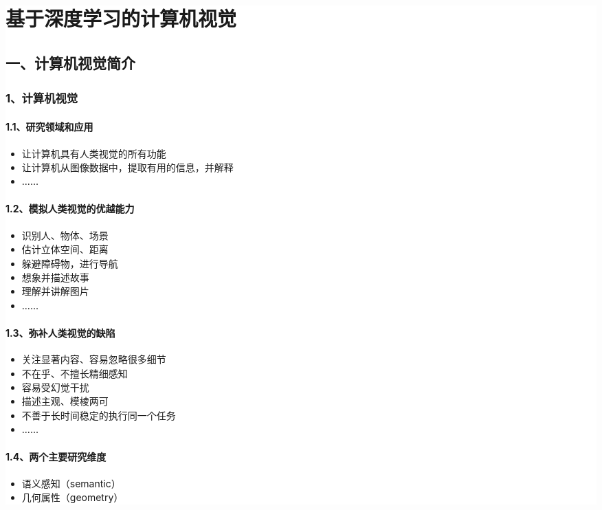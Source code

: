 # 基于深度学习的计算机视觉



## 一、计算机视觉简介

### 1、计算机视觉

#### 1.1、研究领域和应用

- 让计算机具有人类视觉的所有功能
- 让计算机从图像数据中，提取有用的信息，并解释
- ......



#### 1.2、模拟人类视觉的优越能力

- 识别人、物体、场景
- 估计立体空间、距离
- 躲避障碍物，进行导航
- 想象并描述故事
- 理解并讲解图片
- ......



#### 1.3、弥补人类视觉的缺陷

+ 关注显著内容、容易忽略很多细节
+ 不在乎、不擅长精细感知
+ 容易受幻觉干扰
+ 描述主观、模棱两可
+ 不善于长时间稳定的执行同一个任务
+ ......



#### 1.4、两个主要研究维度

- 语义感知（semantic）
- 几何属性（geometry）

